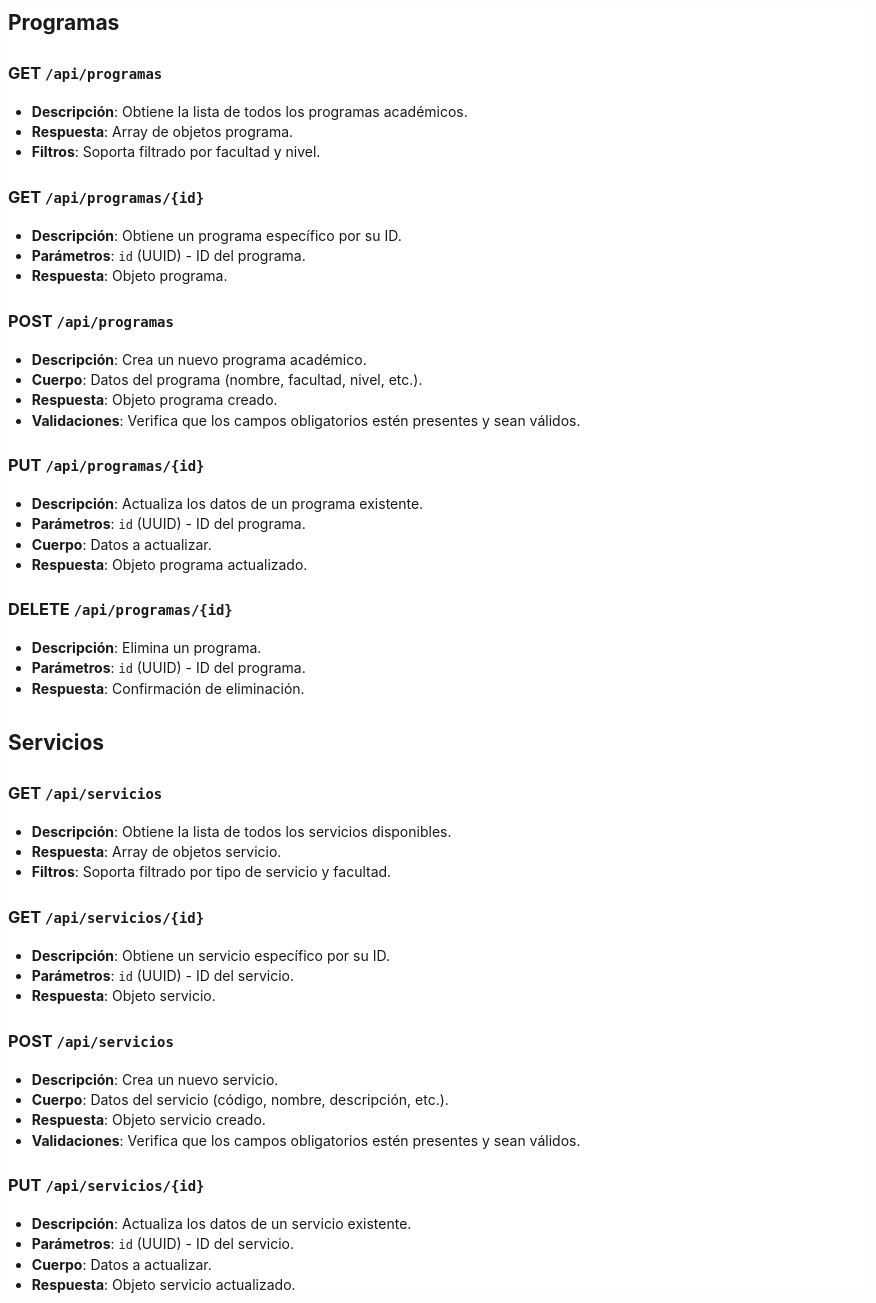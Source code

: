 ## Programas

### GET `/api/programas`
- **Descripción**: Obtiene la lista de todos los programas académicos.
- **Respuesta**: Array de objetos programa.
- **Filtros**: Soporta filtrado por facultad y nivel.

### GET `/api/programas/{id}`
- **Descripción**: Obtiene un programa específico por su ID.
- **Parámetros**: `id` (UUID) - ID del programa.
- **Respuesta**: Objeto programa.

### POST `/api/programas`
- **Descripción**: Crea un nuevo programa académico.
- **Cuerpo**: Datos del programa (nombre, facultad, nivel, etc.).
- **Respuesta**: Objeto programa creado.
- **Validaciones**: Verifica que los campos obligatorios estén presentes y sean válidos.

### PUT `/api/programas/{id}`
- **Descripción**: Actualiza los datos de un programa existente.
- **Parámetros**: `id` (UUID) - ID del programa.
- **Cuerpo**: Datos a actualizar.
- **Respuesta**: Objeto programa actualizado.

### DELETE `/api/programas/{id}`
- **Descripción**: Elimina un programa.
- **Parámetros**: `id` (UUID) - ID del programa.
- **Respuesta**: Confirmación de eliminación.

## Servicios

### GET `/api/servicios`
- **Descripción**: Obtiene la lista de todos los servicios disponibles.
- **Respuesta**: Array de objetos servicio.
- **Filtros**: Soporta filtrado por tipo de servicio y facultad.

### GET `/api/servicios/{id}`
- **Descripción**: Obtiene un servicio específico por su ID.
- **Parámetros**: `id` (UUID) - ID del servicio.
- **Respuesta**: Objeto servicio.

### POST `/api/servicios`
- **Descripción**: Crea un nuevo servicio.
- **Cuerpo**: Datos del servicio (código, nombre, descripción, etc.).
- **Respuesta**: Objeto servicio creado.
- **Validaciones**: Verifica que los campos obligatorios estén presentes y sean válidos.

### PUT `/api/servicios/{id}`
- **Descripción**: Actualiza los datos de un servicio existente.
- **Parámetros**: `id` (UUID) - ID del servicio.
- **Cuerpo**: Datos a actualizar.
- **Respuesta**: Objeto servicio actualizado.
